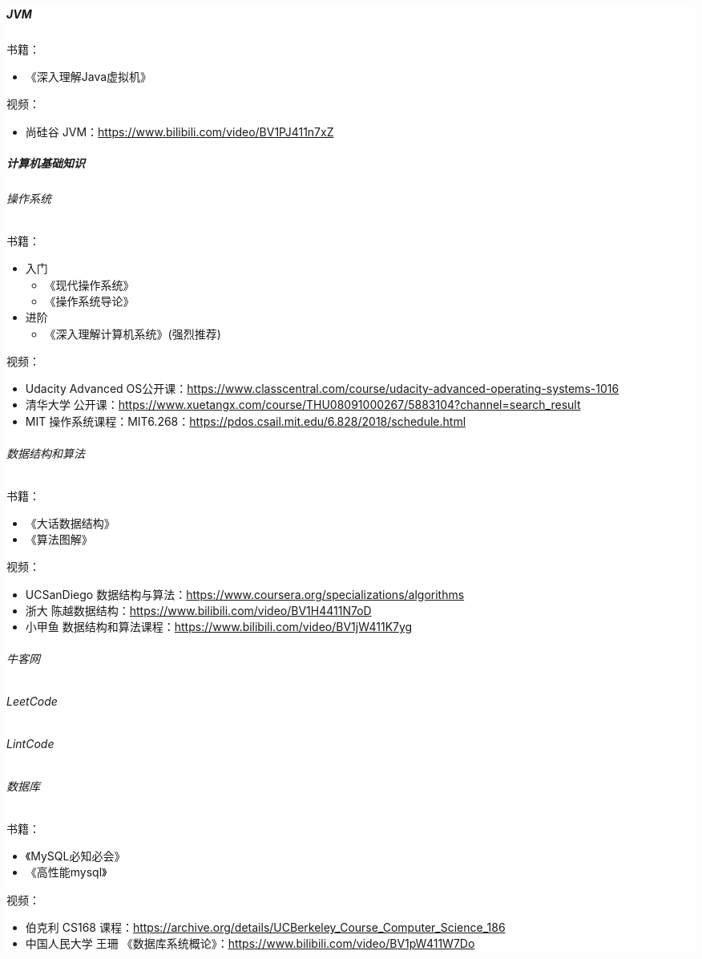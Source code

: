 ##### JVM

书籍：

+ 《深入理解Java虚拟机》

视频：

+ 尚硅谷 JVM：https://www.bilibili.com/video/BV1PJ411n7xZ

##### 计算机基础知识

###### 操作系统

书籍：

+ 入门
  + 《现代操作系统》
  + 《操作系统导论》
+ 进阶
  + 《深入理解计算机系统》(强烈推荐)

视频：

+ Udacity Advanced OS公开课：https://www.classcentral.com/course/udacity-advanced-operating-systems-1016
+ 清华大学 公开课：https://www.xuetangx.com/course/THU08091000267/5883104?channel=search_result
+ MIT 操作系统课程：MIT6.268：https://pdos.csail.mit.edu/6.828/2018/schedule.html

###### 数据结构和算法

书籍：

+ 《大话数据结构》
+ 《算法图解》

视频：

+ UCSanDiego 数据结构与算法：https://www.coursera.org/specializations/algorithms
+ 浙大 陈越数据结构：https://www.bilibili.com/video/BV1H4411N7oD
+ 小甲鱼 数据结构和算法课程：https://www.bilibili.com/video/BV1jW411K7yg

###### 牛客网

###### LeetCode

###### LintCode

###### 数据库

书籍：

+ 《MySQL必知必会》
+ 《高性能mysql》

视频：

+ 伯克利  CS168 课程：https://archive.org/details/UCBerkeley_Course_Computer_Science_186
+ 中国人民大学 王珊 《数据库系统概论》：https://www.bilibili.com/video/BV1pW411W7Do
